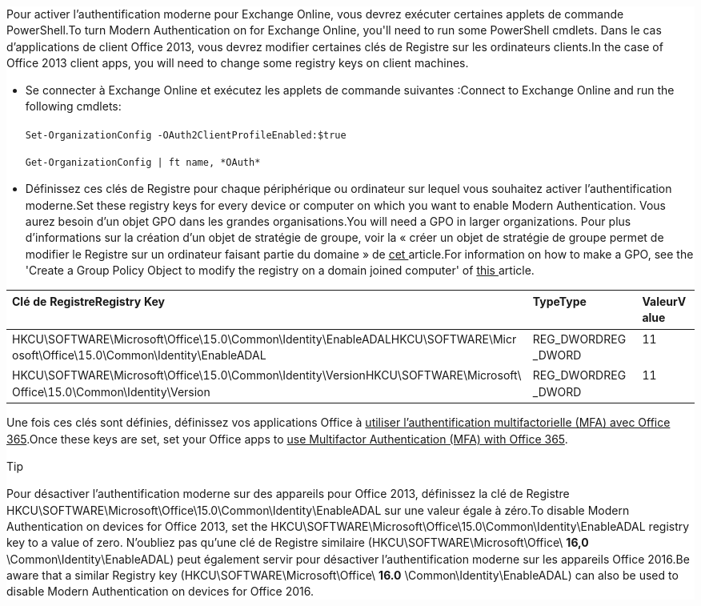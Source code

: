<span data-ttu-id="6dd51-157">Pour activer l’authentification moderne pour Exchange Online, vous devrez exécuter certaines applets de commande PowerShell.</span><span class="sxs-lookup"><span data-stu-id="6dd51-157">To turn Modern Authentication on for Exchange Online, you'll need to run some PowerShell cmdlets.</span></span> <span data-ttu-id="6dd51-158">Dans le cas d’applications de client Office 2013, vous devrez modifier certaines clés de Registre sur les ordinateurs clients.</span><span class="sxs-lookup"><span data-stu-id="6dd51-158">In the case of Office 2013 client apps, you will need to change some registry keys on client machines.</span></span>
  
- <span data-ttu-id="6dd51-159">Se connecter à Exchange Online et exécutez les applets de commande suivantes :</span><span class="sxs-lookup"><span data-stu-id="6dd51-159">Connect to Exchange Online and run the following cmdlets:</span></span>
    
     `Set-OrganizationConfig -OAuth2ClientProfileEnabled:$true`
    
     `Get-OrganizationConfig | ft name, *OAuth*`
    
- <span data-ttu-id="6dd51-160">Définissez ces clés de Registre pour chaque périphérique ou ordinateur sur lequel vous souhaitez activer l’authentification moderne.</span><span class="sxs-lookup"><span data-stu-id="6dd51-160">Set these registry keys for every device or computer on which you want to enable Modern Authentication.</span></span> <span data-ttu-id="6dd51-161">Vous aurez besoin d’un objet GPO dans les grandes organisations.</span><span class="sxs-lookup"><span data-stu-id="6dd51-161">You will need a GPO in larger organizations.</span></span> <span data-ttu-id="6dd51-162">Pour plus d’informations sur la création d’un objet de stratégie de groupe, voir la « créer un objet de stratégie de groupe permet de modifier le Registre sur un ordinateur faisant partie du domaine » de [cet ](https://support.office.com/en-us/article/Switching-between-the-Skype-for-Business-and-the-Lync-client-user-interfaces-a2394a4c-7522-484c-a047-7b3289742be0)article.</span><span class="sxs-lookup"><span data-stu-id="6dd51-162">For information on how to make a GPO, see the 'Create a Group Policy Object to modify the registry on a domain joined computer' of [this ](https://support.office.com/en-us/article/Switching-between-the-Skype-for-Business-and-the-Lync-client-user-interfaces-a2394a4c-7522-484c-a047-7b3289742be0)article.</span></span>
    
|<span data-ttu-id="6dd51-163">Clé de Registre</span><span class="sxs-lookup"><span data-stu-id="6dd51-163">Registry Key</span></span>  <br/> |<span data-ttu-id="6dd51-164">Type</span><span class="sxs-lookup"><span data-stu-id="6dd51-164">Type</span></span>  <br/> |<span data-ttu-id="6dd51-165">Valeur</span><span class="sxs-lookup"><span data-stu-id="6dd51-165">Value</span></span>  <br/> |
|:-----|:-----|:-----|
|<span data-ttu-id="6dd51-166">HKCU\SOFTWARE\Microsoft\Office\15.0\Common\Identity\EnableADAL</span><span class="sxs-lookup"><span data-stu-id="6dd51-166">HKCU\SOFTWARE\Microsoft\Office\15.0\Common\Identity\EnableADAL</span></span>  <br/> |<span data-ttu-id="6dd51-167">REG_DWORD</span><span class="sxs-lookup"><span data-stu-id="6dd51-167">REG_DWORD</span></span>  <br/> |<span data-ttu-id="6dd51-168">1</span><span class="sxs-lookup"><span data-stu-id="6dd51-168">1</span></span>  <br/> |
|<span data-ttu-id="6dd51-169">HKCU\SOFTWARE\Microsoft\Office\15.0\Common\Identity\Version</span><span class="sxs-lookup"><span data-stu-id="6dd51-169">HKCU\SOFTWARE\Microsoft\Office\15.0\Common\Identity\Version</span></span>  <br/> |<span data-ttu-id="6dd51-170">REG_DWORD</span><span class="sxs-lookup"><span data-stu-id="6dd51-170">REG_DWORD</span></span>  <br/> |<span data-ttu-id="6dd51-171">1</span><span class="sxs-lookup"><span data-stu-id="6dd51-171">1</span></span>  <br/> |
   
<span data-ttu-id="6dd51-172">Une fois ces clés sont définies, définissez vos applications Office à [utiliser l’authentification multifactorielle (MFA) avec Office 365](https://support.office.com/en-us/article/Set-up-multi-factor-authentication-for-Office-365-8f0454b2-f51a-4d9c-bcde-2c48e41621c6?ui=en-US&amp;rs=en-US&amp;ad=US).</span><span class="sxs-lookup"><span data-stu-id="6dd51-172">Once these keys are set, set your Office apps to [use Multifactor Authentication (MFA) with Office 365](https://support.office.com/en-us/article/Set-up-multi-factor-authentication-for-Office-365-8f0454b2-f51a-4d9c-bcde-2c48e41621c6?ui=en-US&amp;rs=en-US&amp;ad=US).</span></span>
  
> [!TIP]
> <span data-ttu-id="6dd51-173">Pour désactiver l’authentification moderne sur des appareils pour Office 2013, définissez la clé de Registre HKCU\SOFTWARE\Microsoft\Office\15.0\Common\Identity\EnableADAL sur une valeur égale à zéro.</span><span class="sxs-lookup"><span data-stu-id="6dd51-173">To disable Modern Authentication on devices for Office 2013, set the HKCU\SOFTWARE\Microsoft\Office\15.0\Common\Identity\EnableADAL registry key to a value of zero.</span></span> <span data-ttu-id="6dd51-174">N’oubliez pas qu’une clé de Registre similaire (HKCU\SOFTWARE\Microsoft\Office\ **16,0** \Common\Identity\EnableADAL) peut également servir pour désactiver l’authentification moderne sur les appareils Office 2016.</span><span class="sxs-lookup"><span data-stu-id="6dd51-174">Be aware that a similar Registry key (HKCU\SOFTWARE\Microsoft\Office\ **16.0** \Common\Identity\EnableADAL) can also be used to disable Modern Authentication on devices for Office 2016.</span></span>
  